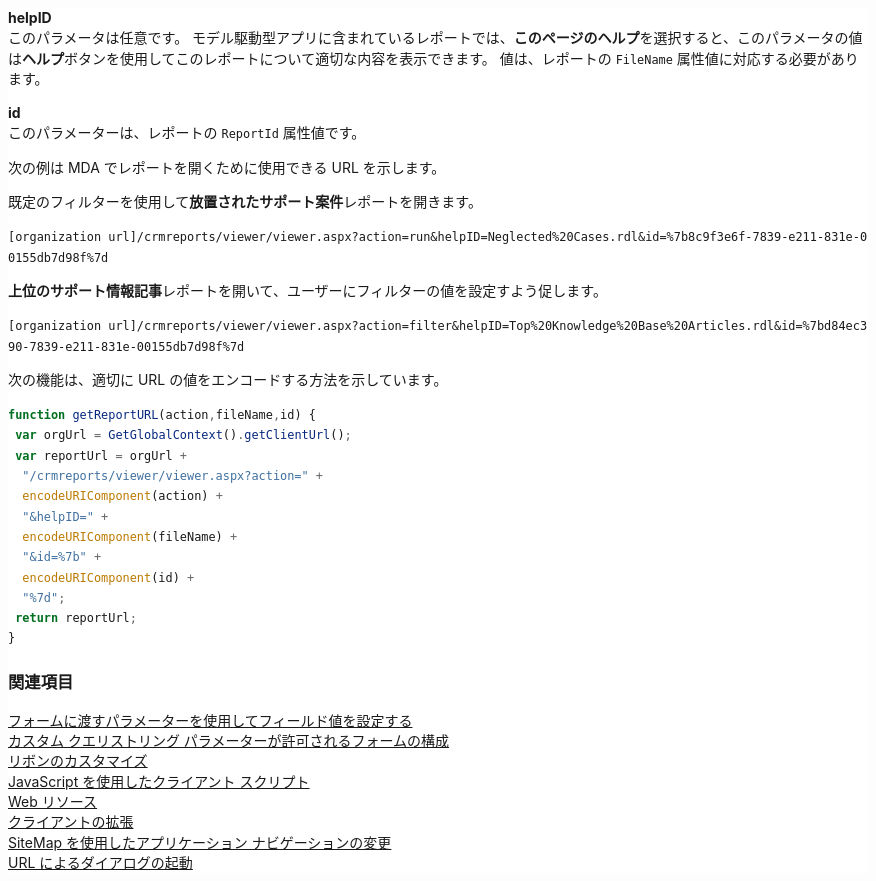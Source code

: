  **helpID**  
 このパラメータは任意です。 モデル駆動型アプリに含まれているレポートでは、**このページのヘルプ**を選択すると、このパラメータの値は**ヘルプ**ボタンを使用してこのレポートについて適切な内容を表示できます。 値は、レポートの `FileName` 属性値に対応する必要があります。  

 **id**  
 このパラメーターは、レポートの `ReportId` 属性値です。  

 次の例は MDA でレポートを開くために使用できる URL を示します。  

 既定のフィルターを使用して**放置されたサポート案件**レポートを開きます。  
 ```  
 [organization url]/crmreports/viewer/viewer.aspx?action=run&helpID=Neglected%20Cases.rdl&id=%7b8c9f3e6f-7839-e211-831e-00155db7d98f%7d  
 ```  

 **上位のサポート情報記事**レポートを開いて、ユーザーにフィルターの値を設定すよう促します。  
 ```  
 [organization url]/crmreports/viewer/viewer.aspx?action=filter&helpID=Top%20Knowledge%20Base%20Articles.rdl&id=%7bd84ec390-7839-e211-831e-00155db7d98f%7d  
 ```  

 次の機能は、適切に URL の値をエンコードする方法を示しています。  

```javascript  
function getReportURL(action,fileName,id) {  
 var orgUrl = GetGlobalContext().getClientUrl();  
 var reportUrl = orgUrl +   
  "/crmreports/viewer/viewer.aspx?action=" +  
  encodeURIComponent(action) +  
  "&helpID=" +  
  encodeURIComponent(fileName) +  
  "&id=%7b" +  
  encodeURIComponent(id) +  
  "%7d";  
 return reportUrl;  
}  
```  

### <a name="see-also"></a>関連項目   
 [フォームに渡すパラメーターを使用してフィールド値を設定する](set-field-values-using-parameters-passed-form.md)   
 [カスタム クエリストリング パラメーターが許可されるフォームの構成](configure-form-accept-custom-querystring-parameters.md)    
 [リボンのカスタマイズ](customize-commands-ribbon.md)<br/>
 [JavaScript を使用したクライアント スクリプト](client-scripting.md)<br/>
 [Web リソース](web-resources.md)<br/> 
 [クライアントの拡張](/dynamics365/customer-engagement/developer/extend-client)<br/> 
 [SiteMap を使用したアプリケーション ナビゲーションの変更](/dynamics365/customer-engagement/developer/customize-dev/change-application-navigation-using-sitemap)<br/> 
 [URL によるダイアログの起動](/dynamics365/customer-engagement/developer/actions-dialogs#StartDialog)

